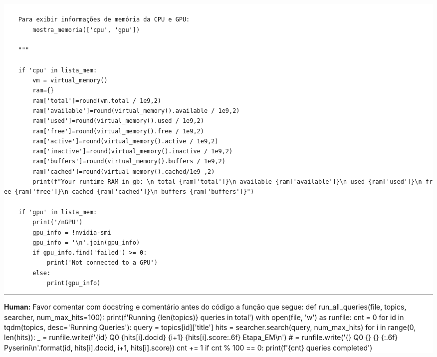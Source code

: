 ```

    Para exibir informações de memória da CPU e GPU:
        mostra_memoria(['cpu', 'gpu'])

    """

    if 'cpu' in lista_mem:
        vm = virtual_memory()
        ram={}
        ram['total']=round(vm.total / 1e9,2)
        ram['available']=round(virtual_memory().available / 1e9,2)
        ram['used']=round(virtual_memory().used / 1e9,2)
        ram['free']=round(virtual_memory().free / 1e9,2)
        ram['active']=round(virtual_memory().active / 1e9,2)
        ram['inactive']=round(virtual_memory().inactive / 1e9,2)
        ram['buffers']=round(virtual_memory().buffers / 1e9,2)
        ram['cached']=round(virtual_memory().cached/1e9 ,2)
        print(f"Your runtime RAM in gb: \n total {ram['total']}\n available {ram['available']}\n used {ram['used']}\n free {ram['free']}\n cached {ram['cached']}\n buffers {ram['buffers']}")
        
    if 'gpu' in lista_mem:
        print('/nGPU')
        gpu_info = !nvidia-smi
        gpu_info = '\n'.join(gpu_info)
        if gpu_info.find('failed') >= 0:
            print('Not connected to a GPU')
        else:
            print(gpu_info)

```


***

**Human:**
Favor comentar com docstring e comentário antes do código a função que segue:  def run_all_queries(file, topics, searcher, num_max_hits=100):
    print(f'Running {len(topics)} queries in total')
    with open(file, 'w') as runfile:
        cnt = 0
        for id in tqdm(topics, desc='Running Queries'):
            query = topics[id]['title']
            hits = searcher.search(query, num_max_hits)
            for i in range(0, len(hits)):
                _ = runfile.write(f'{id} Q0 {hits[i].docid} {i+1} {hits[i].score:.6f} Etapa_EM\n')
                # = runfile.write('{} Q0 {} {} {:.6f} Pyserini\n'.format(id, hits[i].docid, i+1, hits[i].score))
            cnt += 1
            if cnt % 100 == 0:
                print(f'{cnt} queries completed')
